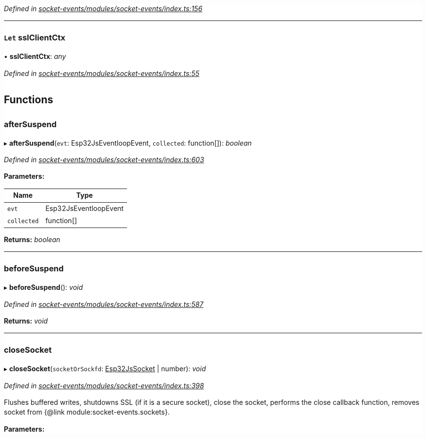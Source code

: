 *Defined in [socket-events/modules/socket-events/index.ts:156](https://github.com/marcelkottmann/esp32-javascript/blob/22ffb3d/components/socket-events/modules/socket-events/index.ts#L156)*

___

### `Let` sslClientCtx

• **sslClientCtx**: *any*

*Defined in [socket-events/modules/socket-events/index.ts:55](https://github.com/marcelkottmann/esp32-javascript/blob/22ffb3d/components/socket-events/modules/socket-events/index.ts#L55)*

## Functions

###  afterSuspend

▸ **afterSuspend**(`evt`: Esp32JsEventloopEvent, `collected`: function[]): *boolean*

*Defined in [socket-events/modules/socket-events/index.ts:603](https://github.com/marcelkottmann/esp32-javascript/blob/22ffb3d/components/socket-events/modules/socket-events/index.ts#L603)*

**Parameters:**

Name | Type |
------ | ------ |
`evt` | Esp32JsEventloopEvent |
`collected` | function[] |

**Returns:** *boolean*

___

###  beforeSuspend

▸ **beforeSuspend**(): *void*

*Defined in [socket-events/modules/socket-events/index.ts:587](https://github.com/marcelkottmann/esp32-javascript/blob/22ffb3d/components/socket-events/modules/socket-events/index.ts#L587)*

**Returns:** *void*

___

###  closeSocket

▸ **closeSocket**(`socketOrSockfd`: [Esp32JsSocket](../interfaces/_socket_events_modules_socket_events_index_.esp32jssocket.md) | number): *void*

*Defined in [socket-events/modules/socket-events/index.ts:398](https://github.com/marcelkottmann/esp32-javascript/blob/22ffb3d/components/socket-events/modules/socket-events/index.ts#L398)*

Flushes buffered writes, shutdowns SSL (if it is a secure socket),
close the socket, performs the close callback function, removes
socket from {@link module:socket-events.sockets}.

**Parameters:**
